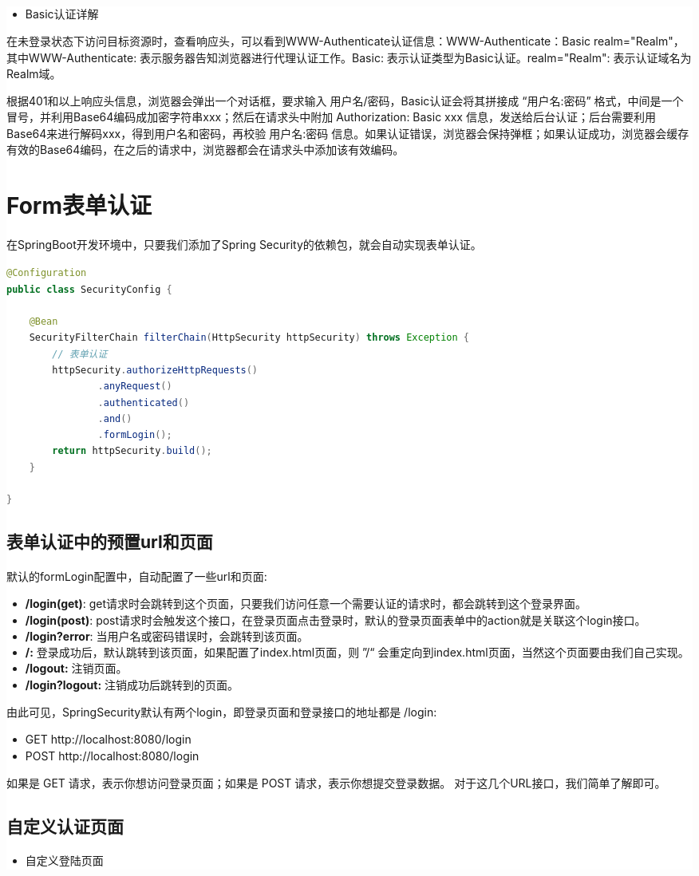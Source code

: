 - Basic认证详解

在未登录状态下访问目标资源时，查看响应头，可以看到WWW-Authenticate认证信息：WWW-Authenticate：Basic realm="Realm"，其中WWW-Authenticate: 表示服务器告知浏览器进行代理认证工作。Basic: 表示认证类型为Basic认证。realm="Realm": 表示认证域名为Realm域。

根据401和以上响应头信息，浏览器会弹出一个对话框，要求输入 用户名/密码，Basic认证会将其拼接成 “用户名:密码” 格式，中间是一个冒号，并利用Base64编码成加密字符串xxx；然后在请求头中附加 Authorization: Basic xxx 信息，发送给后台认证；后台需要利用Base64来进行解码xxx，得到用户名和密码，再校验 用户名:密码 信息。如果认证错误，浏览器会保持弹框；如果认证成功，浏览器会缓存有效的Base64编码，在之后的请求中，浏览器都会在请求头中添加该有效编码。

# Form表单认证

在SpringBoot开发环境中，只要我们添加了Spring Security的依赖包，就会自动实现表单认证。

```java
@Configuration
public class SecurityConfig {

    @Bean
    SecurityFilterChain filterChain(HttpSecurity httpSecurity) throws Exception {
      	// 表单认证
        httpSecurity.authorizeHttpRequests()
                .anyRequest()
                .authenticated()
                .and()
                .formLogin();
        return httpSecurity.build();
    }

}
```

## 表单认证中的预置url和页面

默认的formLogin配置中，自动配置了一些url和页面:

- **/login(get)**: get请求时会跳转到这个页面，只要我们访问任意一个需要认证的请求时，都会跳转到这个登录界面。
- **/login(post)**: post请求时会触发这个接口，在登录页面点击登录时，默认的登录页面表单中的action就是关联这个login接口。
- **/login?error**: 当用户名或密码错误时，会跳转到该页面。
- **/:** 登录成功后，默认跳转到该页面，如果配置了index.html页面，则 ”/“ 会重定向到index.html页面，当然这个页面要由我们自己实现。
- **/logout:** 注销页面。
- **/login?logout:** 注销成功后跳转到的页面。

由此可见，SpringSecurity默认有两个login，即登录页面和登录接口的地址都是 /login:

- GET http://localhost:8080/login
- POST http://localhost:8080/login

如果是 GET 请求，表示你想访问登录页面；如果是 POST 请求，表示你想提交登录数据。
对于这几个URL接口，我们简单了解即可。

## 自定义认证页面

- 自定义登陆页面
